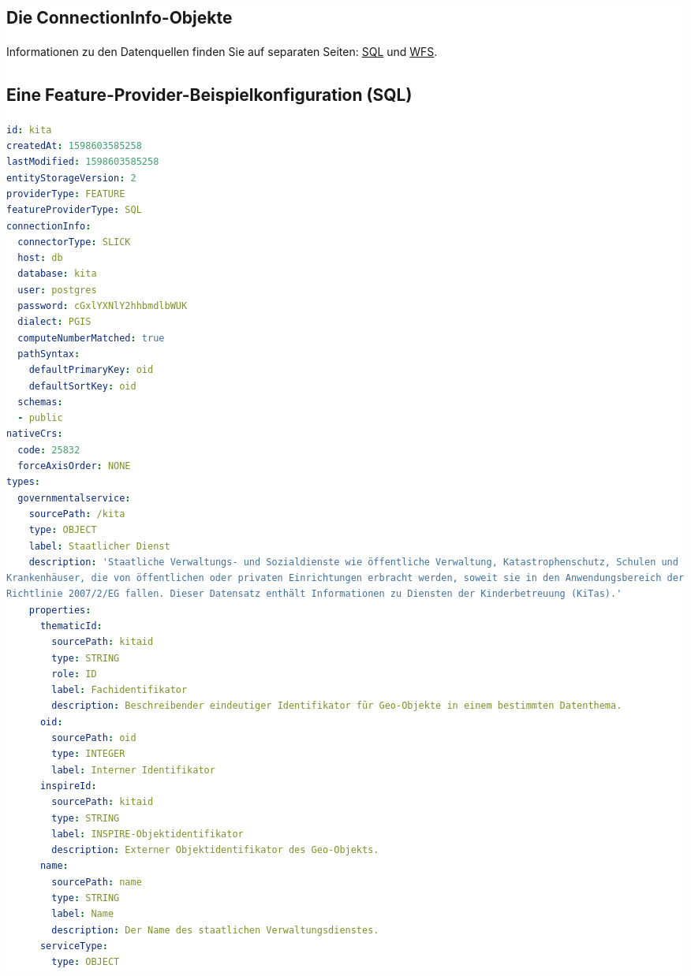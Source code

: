 ## Die ConnectionInfo-Objekte

Informationen zu den Datenquellen finden Sie auf separaten Seiten: [SQL](sql.md#connection-info) und [WFS](wfs.md#connection-info).

## Eine Feature-Provider-Beispielkonfiguration (SQL)

```yaml
id: kita
createdAt: 1598603585258
lastModified: 1598603585258
entityStorageVersion: 2
providerType: FEATURE
featureProviderType: SQL
connectionInfo:
  connectorType: SLICK
  host: db
  database: kita
  user: postgres
  password: cGxlYXNlY2hhbmdlbWUK
  dialect: PGIS
  computeNumberMatched: true
  pathSyntax:
    defaultPrimaryKey: oid
    defaultSortKey: oid
  schemas:
  - public
nativeCrs:
  code: 25832
  forceAxisOrder: NONE
types:
  governmentalservice:
    sourcePath: /kita
    type: OBJECT
    label: Staatlicher Dienst
    description: 'Staatliche Verwaltungs- und Sozialdienste wie öffentliche Verwaltung, Katastrophenschutz, Schulen und Krankenhäuser, die von öffentlichen oder privaten Einrichtungen erbracht werden, soweit sie in den Anwendungsbereich der Richtlinie 2007/2/EG fallen. Dieser Datensatz enthält Informationen zu Diensten der Kinderbetreuung (KiTas).'
    properties:
      thematicId:
        sourcePath: kitaid
        type: STRING
        role: ID
        label: Fachidentifikator
        description: Beschreibender eindeutiger Identifikator für Geo-Objekte in einem bestimmten Datenthema.
      oid:
        sourcePath: oid
        type: INTEGER
        label: Interner Identifikator
      inspireId:
        sourcePath: kitaid
        type: STRING
        label: INSPIRE-Objektidentifikator
        description: Externer Objektidentifikator des Geo-Objekts.
      name:
        sourcePath: name
        type: STRING
        label: Name
        description: Der Name des staatlichen Verwaltungsdienstes.
      serviceType:
        type: OBJECT
```